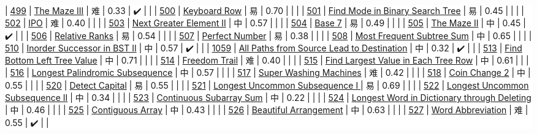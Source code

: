  | [499](https://leetcode-cn.com/problems/the-maze-iii/) | [The Maze III](/question_bank/the-maze-iii) | 难  | 0.33 | :heavy_check_mark: |   |
 | [500](https://leetcode-cn.com/problems/keyboard-row/) | [Keyboard Row](/question_bank/keyboard-row) | 易  | 0.70 |  |   |
 | [501](https://leetcode-cn.com/problems/find-mode-in-binary-search-tree/) | [Find Mode in Binary Search Tree](/question_bank/find-mode-in-binary-search-tree) | 易  | 0.45 |  |   |
 | [502](https://leetcode-cn.com/problems/ipo/) | [IPO](/question_bank/ipo) | 难  | 0.40 |  |   |
 | [503](https://leetcode-cn.com/problems/next-greater-element-ii/) | [Next Greater Element II](/question_bank/next-greater-element-ii) | 中  | 0.57 |  |   |
 | [504](https://leetcode-cn.com/problems/base-7/) | [Base 7](/question_bank/base-7) | 易  | 0.49 |  |   |
 | [505](https://leetcode-cn.com/problems/the-maze-ii/) | [The Maze II](/question_bank/the-maze-ii) | 中  | 0.45 | :heavy_check_mark: |   |
 | [506](https://leetcode-cn.com/problems/relative-ranks/) | [Relative Ranks](/question_bank/relative-ranks) | 易  | 0.54 |  |   |
 | [507](https://leetcode-cn.com/problems/perfect-number/) | [Perfect Number](/question_bank/perfect-number) | 易  | 0.38 |  |   |
 | [508](https://leetcode-cn.com/problems/most-frequent-subtree-sum/) | [Most Frequent Subtree Sum](/question_bank/most-frequent-subtree-sum) | 中  | 0.65 |  |   |
 | [510](https://leetcode-cn.com/problems/inorder-successor-in-bst-ii/) | [Inorder Successor in BST II](/question_bank/inorder-successor-in-bst-ii) | 中  | 0.57 | :heavy_check_mark: |   |
 | [1059](https://leetcode-cn.com/problems/all-paths-from-source-lead-to-destination/) | [All Paths from Source Lead to Destination](/question_bank/all-paths-from-source-lead-to-destination) | 中  | 0.32 | :heavy_check_mark: |   |
 | [513](https://leetcode-cn.com/problems/find-bottom-left-tree-value/) | [Find Bottom Left Tree Value](/question_bank/find-bottom-left-tree-value) | 中  | 0.71 |  |   |
 | [514](https://leetcode-cn.com/problems/freedom-trail/) | [Freedom Trail](/question_bank/freedom-trail) | 难  | 0.40 |  |   |
 | [515](https://leetcode-cn.com/problems/find-largest-value-in-each-tree-row/) | [Find Largest Value in Each Tree Row](/question_bank/find-largest-value-in-each-tree-row) | 中  | 0.61 |  |   |
 | [516](https://leetcode-cn.com/problems/longest-palindromic-subsequence/) | [Longest Palindromic Subsequence](/question_bank/longest-palindromic-subsequence) | 中  | 0.57 |  |   |
 | [517](https://leetcode-cn.com/problems/super-washing-machines/) | [Super Washing Machines](/question_bank/super-washing-machines) | 难  | 0.42 |  |   |
 | [518](https://leetcode-cn.com/problems/coin-change-2/) | [Coin Change 2](/question_bank/coin-change-2) | 中  | 0.55 |  |   |
 | [520](https://leetcode-cn.com/problems/detect-capital/) | [Detect Capital](/question_bank/detect-capital) | 易  | 0.55 |  |   |
 | [521](https://leetcode-cn.com/problems/longest-uncommon-subsequence-i/) | [Longest Uncommon Subsequence I ](/question_bank/longest-uncommon-subsequence-i) | 易  | 0.69 |  |   |
 | [522](https://leetcode-cn.com/problems/longest-uncommon-subsequence-ii/) | [Longest Uncommon Subsequence II](/question_bank/longest-uncommon-subsequence-ii) | 中  | 0.34 |  |   |
 | [523](https://leetcode-cn.com/problems/continuous-subarray-sum/) | [Continuous Subarray Sum](/question_bank/continuous-subarray-sum) | 中  | 0.22 |  |   |
 | [524](https://leetcode-cn.com/problems/longest-word-in-dictionary-through-deleting/) | [Longest Word in Dictionary through Deleting](/question_bank/longest-word-in-dictionary-through-deleting) | 中  | 0.46 |  |   |
 | [525](https://leetcode-cn.com/problems/contiguous-array/) | [Contiguous Array](/question_bank/contiguous-array) | 中  | 0.43 |  |   |
 | [526](https://leetcode-cn.com/problems/beautiful-arrangement/) | [Beautiful Arrangement](/question_bank/beautiful-arrangement) | 中  | 0.63 |  |   |
 | [527](https://leetcode-cn.com/problems/word-abbreviation/) | [Word Abbreviation](/question_bank/word-abbreviation) | 难  | 0.55 | :heavy_check_mark: |   |
